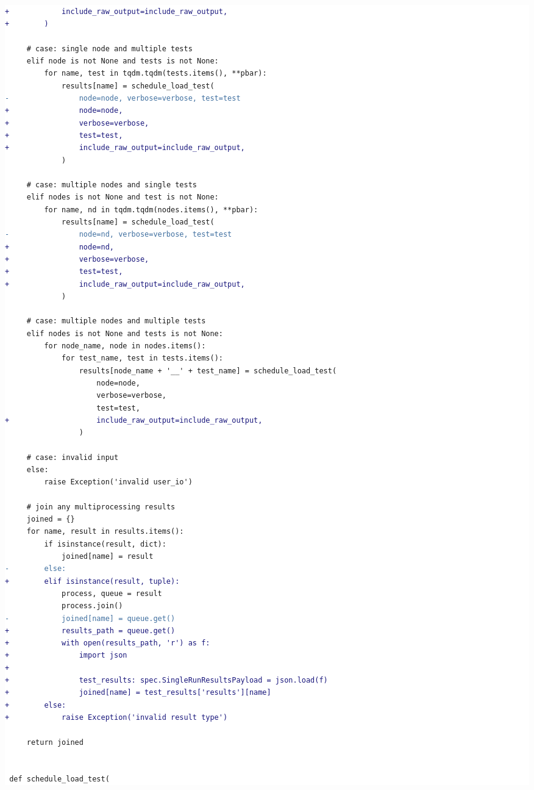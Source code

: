 ```diff
+            include_raw_output=include_raw_output,
+        )
 
     # case: single node and multiple tests
     elif node is not None and tests is not None:
         for name, test in tqdm.tqdm(tests.items(), **pbar):
             results[name] = schedule_load_test(
-                node=node, verbose=verbose, test=test
+                node=node,
+                verbose=verbose,
+                test=test,
+                include_raw_output=include_raw_output,
             )
 
     # case: multiple nodes and single tests
     elif nodes is not None and test is not None:
         for name, nd in tqdm.tqdm(nodes.items(), **pbar):
             results[name] = schedule_load_test(
-                node=nd, verbose=verbose, test=test
+                node=nd,
+                verbose=verbose,
+                test=test,
+                include_raw_output=include_raw_output,
             )
 
     # case: multiple nodes and multiple tests
     elif nodes is not None and tests is not None:
         for node_name, node in nodes.items():
             for test_name, test in tests.items():
                 results[node_name + '__' + test_name] = schedule_load_test(
                     node=node,
                     verbose=verbose,
                     test=test,
+                    include_raw_output=include_raw_output,
                 )
 
     # case: invalid input
     else:
         raise Exception('invalid user_io')
 
     # join any multiprocessing results
     joined = {}
     for name, result in results.items():
         if isinstance(result, dict):
             joined[name] = result
-        else:
+        elif isinstance(result, tuple):
             process, queue = result
             process.join()
-            joined[name] = queue.get()
+            results_path = queue.get()
+            with open(results_path, 'r') as f:
+                import json
+
+                test_results: spec.SingleRunResultsPayload = json.load(f)
+                joined[name] = test_results['results'][name]
+        else:
+            raise Exception('invalid result type')
 
     return joined
 
 
 def schedule_load_test(
```